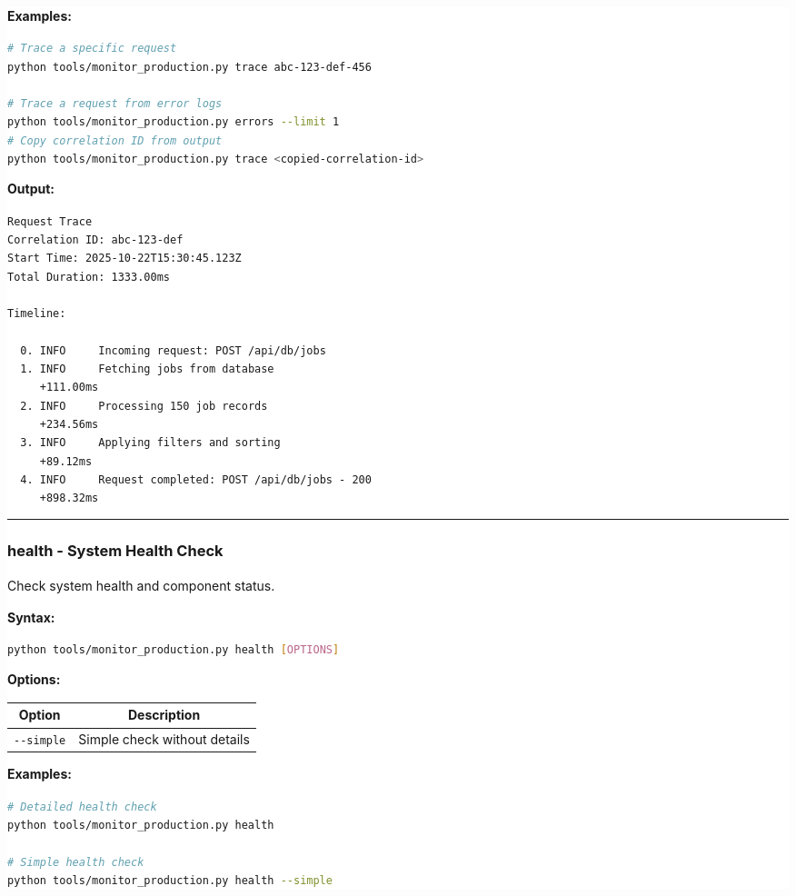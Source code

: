 **Examples:**

```bash
# Trace a specific request
python tools/monitor_production.py trace abc-123-def-456

# Trace a request from error logs
python tools/monitor_production.py errors --limit 1
# Copy correlation ID from output
python tools/monitor_production.py trace <copied-correlation-id>
```

**Output:**

```
Request Trace
Correlation ID: abc-123-def
Start Time: 2025-10-22T15:30:45.123Z
Total Duration: 1333.00ms

Timeline:

  0. INFO     Incoming request: POST /api/db/jobs
  1. INFO     Fetching jobs from database
     +111.00ms
  2. INFO     Processing 150 job records
     +234.56ms
  3. INFO     Applying filters and sorting
     +89.12ms
  4. INFO     Request completed: POST /api/db/jobs - 200
     +898.32ms
```

---

### health - System Health Check

Check system health and component status.

**Syntax:**
```bash
python tools/monitor_production.py health [OPTIONS]
```

**Options:**

| Option | Description |
|--------|-------------|
| `--simple` | Simple check without details |

**Examples:**

```bash
# Detailed health check
python tools/monitor_production.py health

# Simple health check
python tools/monitor_production.py health --simple
```

